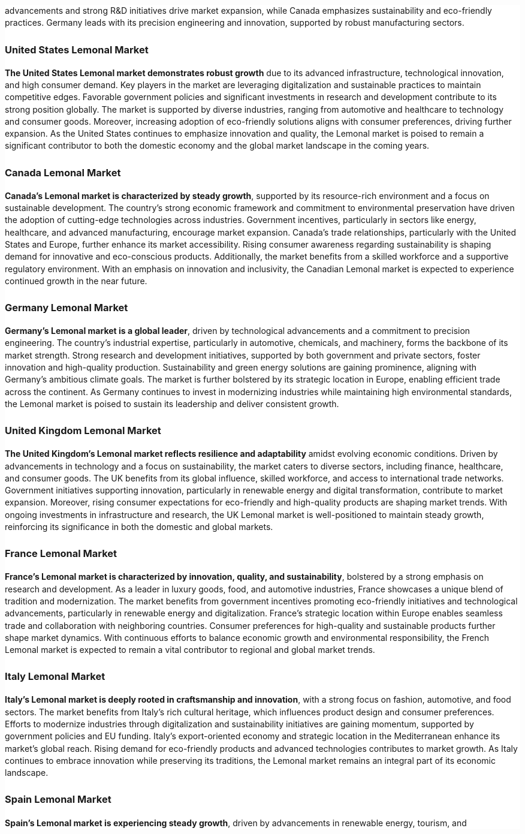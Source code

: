 advancements and strong R&amp;D initiatives drive market expansion, while Canada emphasizes sustainability and eco-friendly practices. Germany leads with its precision engineering and innovation, supported by robust manufacturing sectors.</span></em></p></blockquote><h3><strong>United States Lemonal Market</strong></h3><p><strong>The United States Lemonal market demonstrates robust growth</strong> due to its advanced infrastructure, technological innovation, and high consumer demand. Key players in the market are leveraging digitalization and sustainable practices to maintain competitive edges. Favorable government policies and significant investments in research and development contribute to its strong position globally. The market is supported by diverse industries, ranging from automotive and healthcare to technology and consumer goods. Moreover, increasing adoption of eco-friendly solutions aligns with consumer preferences, driving further expansion. As the United States continues to emphasize innovation and quality, the Lemonal market is poised to remain a significant contributor to both the domestic economy and the global market landscape in the coming years.</p><h3><strong>Canada Lemonal Market</strong></h3><p><strong>Canada&rsquo;s Lemonal market is characterized by steady growth</strong>, supported by its resource-rich environment and a focus on sustainable development. The country&rsquo;s strong economic framework and commitment to environmental preservation have driven the adoption of cutting-edge technologies across industries. Government incentives, particularly in sectors like energy, healthcare, and advanced manufacturing, encourage market expansion. Canada&rsquo;s trade relationships, particularly with the United States and Europe, further enhance its market accessibility. Rising consumer awareness regarding sustainability is shaping demand for innovative and eco-conscious products. Additionally, the market benefits from a skilled workforce and a supportive regulatory environment. With an emphasis on innovation and inclusivity, the Canadian Lemonal market is expected to experience continued growth in the near future.</p><h3><strong>Germany Lemonal Market</strong></h3><p><strong>Germany&rsquo;s Lemonal market is a global leader</strong>, driven by technological advancements and a commitment to precision engineering. The country&rsquo;s industrial expertise, particularly in automotive, chemicals, and machinery, forms the backbone of its market strength. Strong research and development initiatives, supported by both government and private sectors, foster innovation and high-quality production. Sustainability and green energy solutions are gaining prominence, aligning with Germany&rsquo;s ambitious climate goals. The market is further bolstered by its strategic location in Europe, enabling efficient trade across the continent. As Germany continues to invest in modernizing industries while maintaining high environmental standards, the Lemonal market is poised to sustain its leadership and deliver consistent growth.</p><h3><strong>United Kingdom Lemonal Market</strong></h3><p><strong>The United Kingdom&rsquo;s Lemonal market reflects resilience and adaptability</strong> amidst evolving economic conditions. Driven by advancements in technology and a focus on sustainability, the market caters to diverse sectors, including finance, healthcare, and consumer goods. The UK benefits from its global influence, skilled workforce, and access to international trade networks. Government initiatives supporting innovation, particularly in renewable energy and digital transformation, contribute to market expansion. Moreover, rising consumer expectations for eco-friendly and high-quality products are shaping market trends. With ongoing investments in infrastructure and research, the UK Lemonal market is well-positioned to maintain steady growth, reinforcing its significance in both the domestic and global markets.</p><h3><strong>France Lemonal Market</strong></h3><p><strong>France&rsquo;s Lemonal market is characterized by innovation, quality, and sustainability</strong>, bolstered by a strong emphasis on research and development. As a leader in luxury goods, food, and automotive industries, France showcases a unique blend of tradition and modernization. The market benefits from government incentives promoting eco-friendly initiatives and technological advancements, particularly in renewable energy and digitalization. France&rsquo;s strategic location within Europe enables seamless trade and collaboration with neighboring countries. Consumer preferences for high-quality and sustainable products further shape market dynamics. With continuous efforts to balance economic growth and environmental responsibility, the French Lemonal market is expected to remain a vital contributor to regional and global market trends.</p><h3><strong>Italy Lemonal Market</strong></h3><p><strong>Italy&rsquo;s Lemonal market is deeply rooted in craftsmanship and innovation</strong>, with a strong focus on fashion, automotive, and food sectors. The market benefits from Italy&rsquo;s rich cultural heritage, which influences product design and consumer preferences. Efforts to modernize industries through digitalization and sustainability initiatives are gaining momentum, supported by government policies and EU funding. Italy&rsquo;s export-oriented economy and strategic location in the Mediterranean enhance its market&rsquo;s global reach. Rising demand for eco-friendly products and advanced technologies contributes to market growth. As Italy continues to embrace innovation while preserving its traditions, the Lemonal market remains an integral part of its economic landscape.</p><h3><strong>Spain Lemonal Market</strong></h3><p><strong>Spain&rsquo;s Lemonal market is experiencing steady growth</strong>, driven by advancements in renewable energy, tourism, and